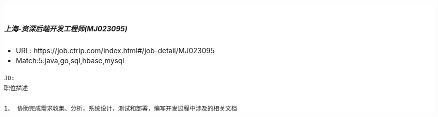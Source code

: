 ```


```


##### 上海-资深后端开发工程师(MJ023095)
* URL: https://job.ctrip.com/index.html#/job-detail/MJ023095
* Match:5:java,go,sql,hbase,mysql


```
JD:
职位描述

1、 协助完成需求收集、分析，系统设计，测试和部署，编写开发过程中涉及的相关文档
